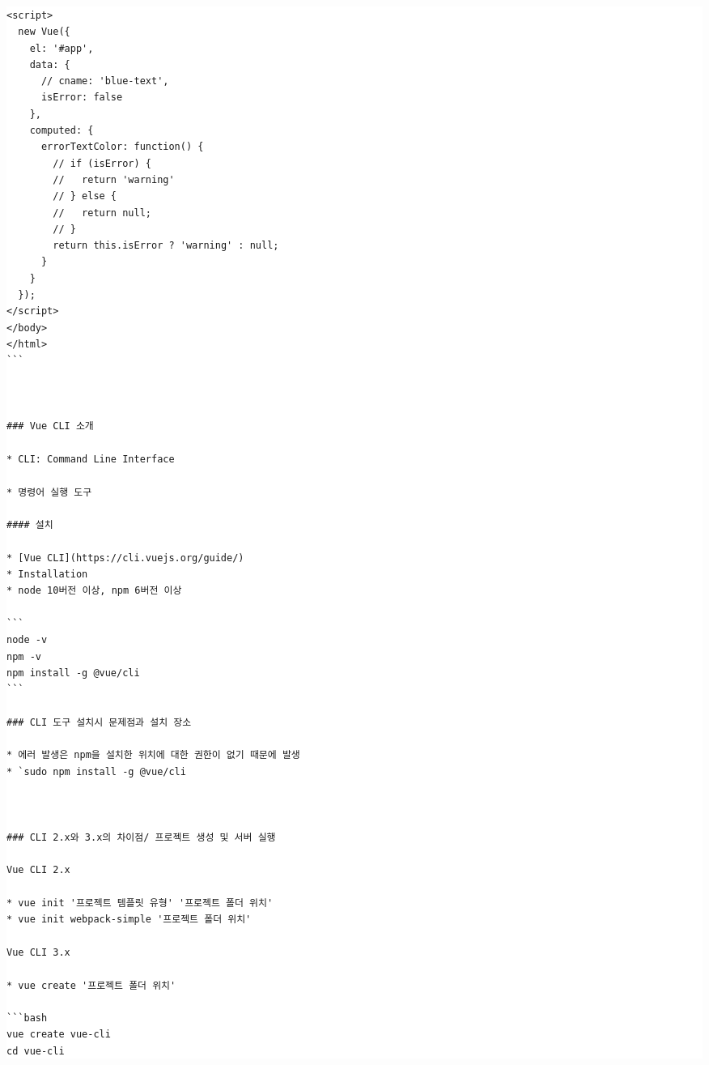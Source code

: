   ````
  <script>
    new Vue({
      el: '#app',
      data: {
        // cname: 'blue-text',
        isError: false
      },
      computed: {
        errorTextColor: function() {
          // if (isError) {
          //   return 'warning'
          // } else {
          //   return null;
          // }
          return this.isError ? 'warning' : null;
        }
      }
    });
  </script>
</body>
</html>
```



### Vue CLI 소개

* CLI: Command Line Interface

* 명령어 실행 도구

#### 설치

* [Vue CLI](https://cli.vuejs.org/guide/)
* Installation
* node 10버전 이상, npm 6버전 이상

```
node -v
npm -v
npm install -g @vue/cli
```

### CLI 도구 설치시 문제점과 설치 장소

* 에러 발생은 npm을 설치한 위치에 대한 권한이 없기 때문에 발생
  * `sudo npm install -g @vue/cli



### CLI 2.x와 3.x의 차이점/ 프로젝트 생성 및 서버 실행

Vue CLI 2.x

* vue init '프로젝트 템플릿 유형' '프로젝트 폴더 위치'
* vue init webpack-simple '프로젝트 폴더 위치'

Vue CLI 3.x

* vue create '프로젝트 폴더 위치'

```bash
vue create vue-cli
cd vue-cli
  ````